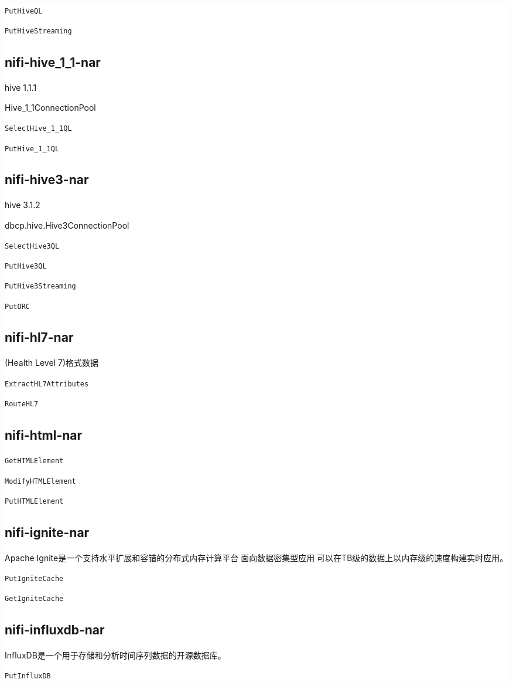 `PutHiveQL`

`PutHiveStreaming`

## nifi-hive_1_1-nar

hive 1.1.1

Hive_1_1ConnectionPool

`SelectHive_1_1QL`

`PutHive_1_1QL`

## nifi-hive3-nar

hive 3.1.2

dbcp.hive.Hive3ConnectionPool

`SelectHive3QL`

`PutHive3QL`

`PutHive3Streaming`

`PutORC`

## nifi-hl7-nar

(Health Level 7)格式数据

`ExtractHL7Attributes`

`RouteHL7`

## nifi-html-nar

`GetHTMLElement`

`ModifyHTMLElement`

`PutHTMLElement`

## nifi-ignite-nar

Apache Ignite是一个支持水平扩展和容错的分布式内存计算平台 面向数据密集型应用 可以在TB级的数据上以内存级的速度构建实时应用。

`PutIgniteCache`

`GetIgniteCache`

## nifi-influxdb-nar

InfluxDB是一个用于存储和分析时间序列数据的开源数据库。

`PutInfluxDB`
